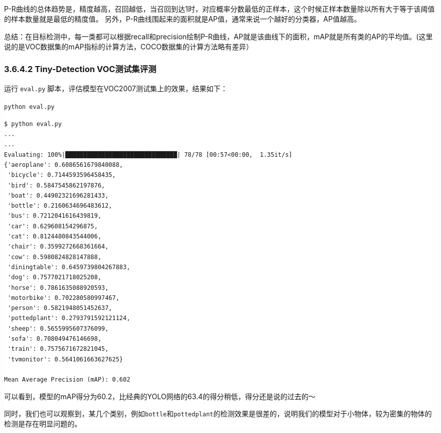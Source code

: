P-R曲线的总体趋势是，精度越高，召回越低，当召回到达1时，对应概率分数最低的正样本，这个时候正样本数量除以所有大于等于该阈值的样本数量就是最低的精度值。 另外，P-R曲线围起来的面积就是AP值，通常来说一个越好的分类器，AP值越高。

总结：在目标检测中，每一类都可以根据recall和precision绘制P-R曲线，AP就是该曲线下的面积，mAP就是所有类的AP的平均值。(这里说的是VOC数据集的mAP指标的计算方法，COCO数据集的计算方法略有差异）

### 3.6.4.2 Tiny-Detection VOC测试集评测

运行 `eval.py` 脚本，评估模型在VOC2007测试集上的效果，结果如下：

`python eval.py`

```shell
$ python eval.py
...
...
Evaluating: 100%|███████████████████████████████| 78/78 [00:57<00:00,  1.35it/s]
{'aeroplane': 0.6086561679840088,
 'bicycle': 0.7144593596458435,
 'bird': 0.5847545862197876,
 'boat': 0.44902321696281433,
 'bottle': 0.2160634696483612,
 'bus': 0.7212041616439819,
 'car': 0.629608154296875,
 'cat': 0.8124480843544006,
 'chair': 0.3599272668361664,
 'cow': 0.5980824828147888,
 'diningtable': 0.6459739804267883,
 'dog': 0.7577021718025208,
 'horse': 0.7861635088920593,
 'motorbike': 0.702280580997467,
 'person': 0.5821948051452637,
 'pottedplant': 0.2793791592121124,
 'sheep': 0.5655995607376099,
 'sofa': 0.708049476146698,
 'train': 0.7575671672821045,
 'tvmonitor': 0.5641061663627625}

Mean Average Precision (mAP): 0.602
```

可以看到，模型的mAP得分为60.2，比经典的YOLO网络的63.4的得分稍低，得分还是说的过去的～

同时，我们也可以观察到，某几个类别，例如`bottle`和`pottedplant`的检测效果是很差的，说明我们的模型对于小物体，较为密集的物体的检测是存在明显问题的。
